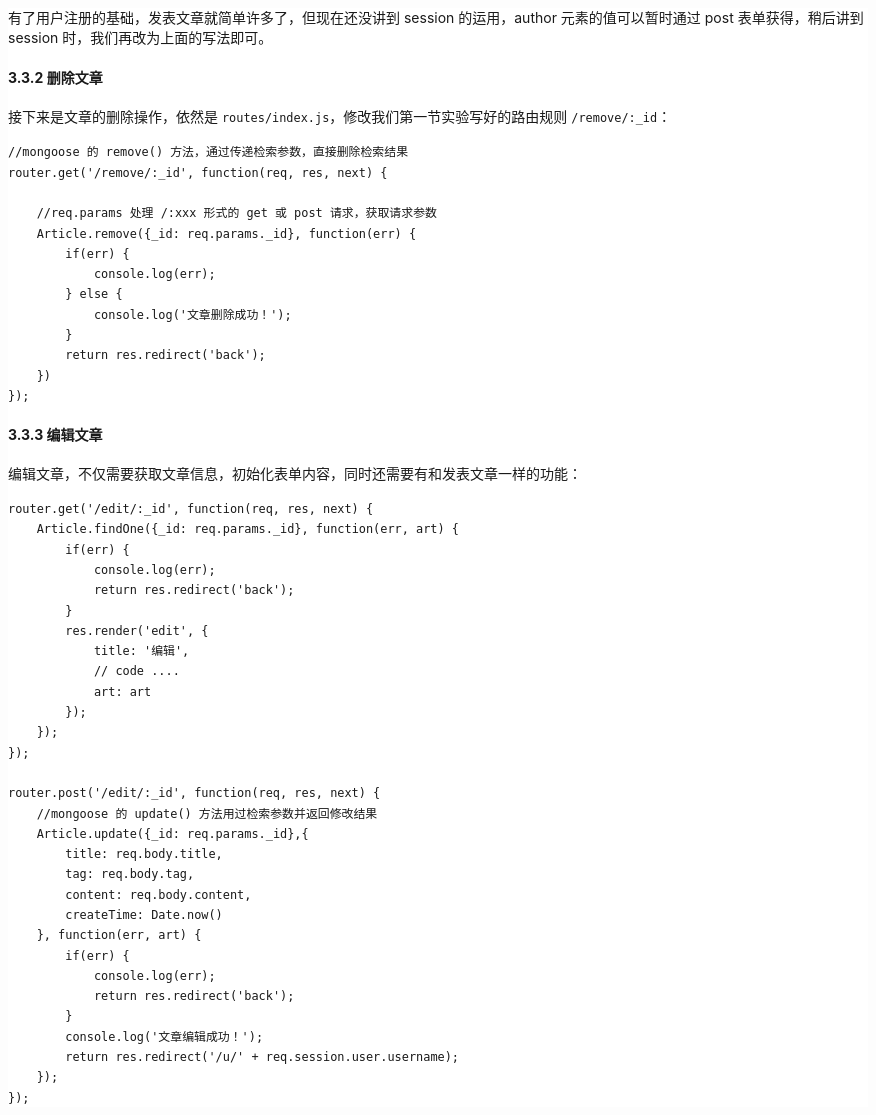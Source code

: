 有了用户注册的基础，发表文章就简单许多了，但现在还没讲到 session 的运用，author 元素的值可以暂时通过 post 表单获得，稍后讲到 session 时，我们再改为上面的写法即可。

#### 3.3.2 删除文章

接下来是文章的删除操作，依然是 `routes/index.js`，修改我们第一节实验写好的路由规则 `/remove/:_id`：

~~~
//mongoose 的 remove() 方法，通过传递检索参数，直接删除检索结果
router.get('/remove/:_id', function(req, res, next) {

    //req.params 处理 /:xxx 形式的 get 或 post 请求，获取请求参数
	Article.remove({_id: req.params._id}, function(err) {
		if(err) {
			console.log(err);
		} else {
			console.log('文章删除成功！');
		}
		return res.redirect('back');
	})
});
~~~

#### 3.3.3 编辑文章

编辑文章，不仅需要获取文章信息，初始化表单内容，同时还需要有和发表文章一样的功能：

~~~
router.get('/edit/:_id', function(req, res, next) {
	Article.findOne({_id: req.params._id}, function(err, art) {
		if(err) {
			console.log(err);
			return res.redirect('back');
		}
		res.render('edit', {
			title: '编辑',
			// code ....
			art: art
		});
	});
});

router.post('/edit/:_id', function(req, res, next) {
    //mongoose 的 update() 方法用过检索参数并返回修改结果
	Article.update({_id: req.params._id},{
		title: req.body.title,
		tag: req.body.tag,
		content: req.body.content,
		createTime: Date.now()
	}, function(err, art) {
		if(err) {
			console.log(err);
			return res.redirect('back');
		}
		console.log('文章编辑成功！');
		return res.redirect('/u/' + req.session.user.username);
	});
});
~~~
